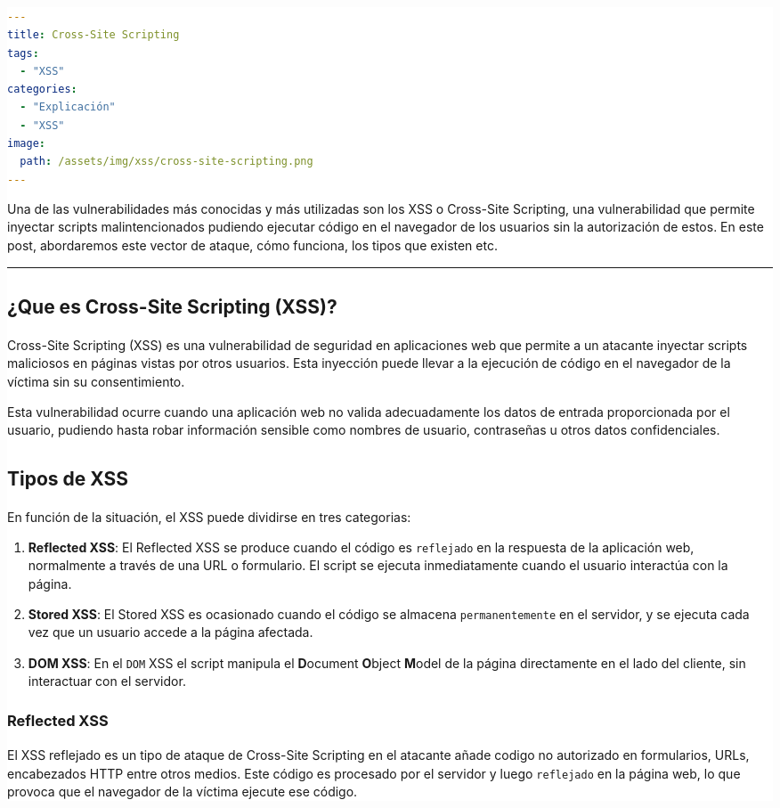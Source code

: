 ```yaml
---
title: Cross-Site Scripting
tags:
  - "XSS"
categories:
  - "Explicación"
  - "XSS"
image:
  path: /assets/img/xss/cross-site-scripting.png
---
```


Una de las vulnerabilidades más conocidas y más utilizadas son los XSS o Cross-Site Scripting, una vulnerabilidad que permite inyectar scripts malintencionados pudiendo ejecutar código en el navegador de los usuarios sin la autorización de estos. En este post, abordaremos este vector de ataque, cómo funciona, los tipos que existen etc.

----

## ¿Que es Cross-Site Scripting (XSS)?

Cross-Site Scripting (XSS) es una vulnerabilidad de seguridad en aplicaciones web que permite a un atacante inyectar scripts maliciosos en páginas vistas por otros usuarios. Esta inyección puede llevar a la ejecución de código en el navegador de la víctima sin su consentimiento.

Esta vulnerabilidad ocurre cuando una aplicación web no valida adecuadamente los datos de entrada proporcionada por el usuario, pudiendo hasta robar información sensible como nombres de usuario, contraseñas u otros datos confidenciales.

## Tipos de XSS

En función de la situación, el XSS puede dividirse en tres categorias:  

1. **Reflected XSS**: El Reflected XSS se produce cuando el código es `reflejado` en la respuesta de la aplicación web, normalmente a través de una URL o formulario. El script se ejecuta inmediatamente cuando el usuario interactúa con la página.

2. **Stored XSS**: El Stored XSS es ocasionado cuando el código se almacena `permanentemente` en el servidor, y se ejecuta cada vez que un usuario accede a la página afectada.

3. **DOM XSS**: En el `DOM` XSS el script manipula el **D**ocument **O**bject **M**odel de la página directamente en el lado del cliente, sin interactuar con el servidor.

### Reflected XSS

  

El XSS reflejado es un tipo de ataque de Cross-Site Scripting en el atacante añade codigo no autorizado en formularios, URLs, encabezados HTTP entre otros medios. Este código es procesado por el servidor y luego `reflejado` en la página web, lo que provoca que el navegador de la víctima ejecute ese código.

  
